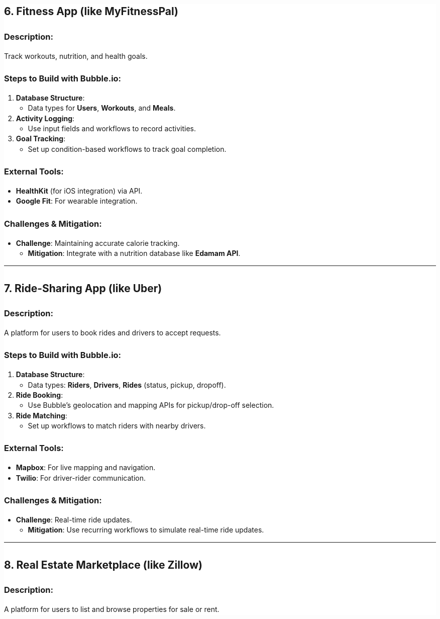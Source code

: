 ## **6. Fitness App (like MyFitnessPal)**
### Description:
Track workouts, nutrition, and health goals.

### Steps to Build with Bubble.io:
1. **Database Structure**:
   - Data types for **Users**, **Workouts**, and **Meals**.
2. **Activity Logging**:
   - Use input fields and workflows to record activities.
3. **Goal Tracking**:
   - Set up condition-based workflows to track goal completion.

### External Tools:
- **HealthKit** (for iOS integration) via API.
- **Google Fit**: For wearable integration.

### Challenges & Mitigation:
- **Challenge**: Maintaining accurate calorie tracking.
   - **Mitigation**: Integrate with a nutrition database like **Edamam API**.

---

## **7. Ride-Sharing App (like Uber)**
### Description:
A platform for users to book rides and drivers to accept requests.

### Steps to Build with Bubble.io:
1. **Database Structure**:
   - Data types: **Riders**, **Drivers**, **Rides** (status, pickup, dropoff).
2. **Ride Booking**:
   - Use Bubble’s geolocation and mapping APIs for pickup/drop-off selection.
3. **Ride Matching**:
   - Set up workflows to match riders with nearby drivers.

### External Tools:
- **Mapbox**: For live mapping and navigation.
- **Twilio**: For driver-rider communication.

### Challenges & Mitigation:
- **Challenge**: Real-time ride updates.
   - **Mitigation**: Use recurring workflows to simulate real-time ride updates.

---

## **8. Real Estate Marketplace (like Zillow)**
### Description:
A platform for users to list and browse properties for sale or rent.
